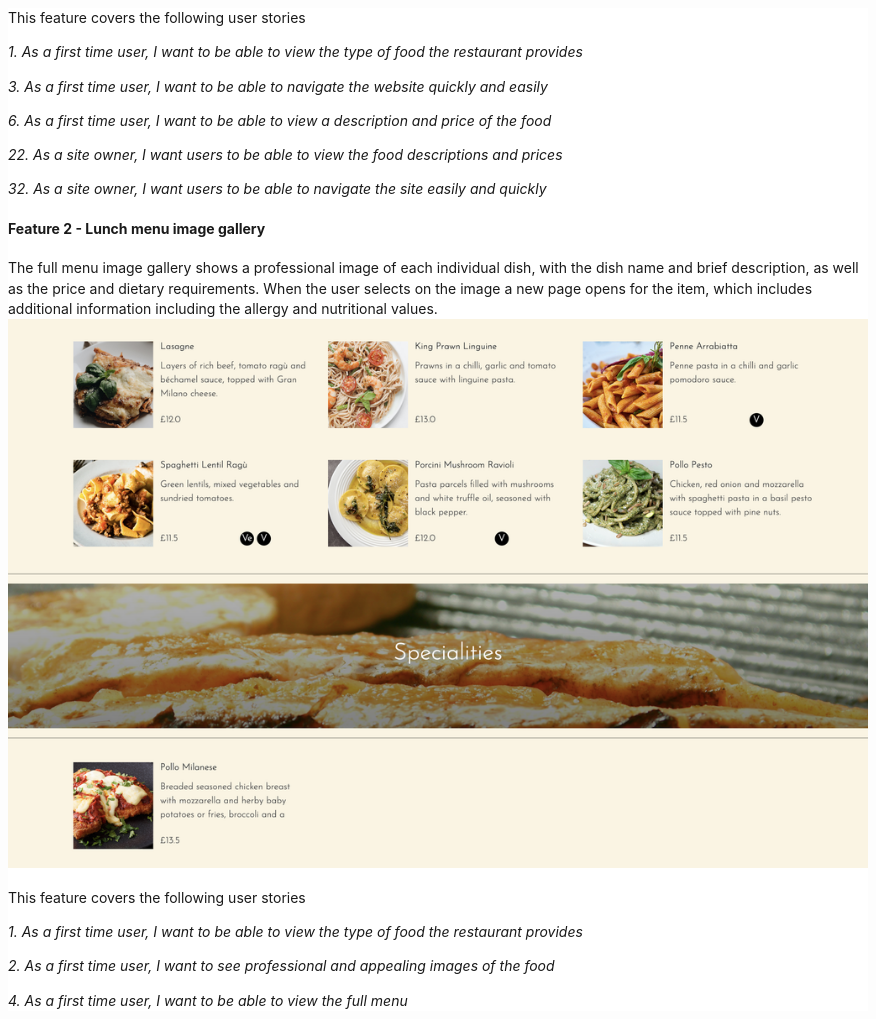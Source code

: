 
This feature covers the following user stories

*1.	As a first time user, I want to be able to view the type of food the restaurant provides*

*3.	As a first time user, I want to be able to navigate the website quickly and easily*

*6.	As a first time user, I want to be able to view a description and price of the food*

*22. As a site owner, I want users to be able to view the food descriptions and prices*

*32. As a site owner, I want users to be able to navigate the site easily and quickly*

#### Feature 2 - Lunch menu image gallery
The full menu image gallery shows a professional image of each individual dish, with the dish name and brief description, as well as the price and dietary requirements.
When the user selects on the image a new page opens for the item, which includes additional information including the allergy and nutritional values.
<br>![Navbar model](readme/features/lunch-menu.png)

This feature covers the following user stories

*1.	As a first time user, I want to be able to view the type of food the restaurant provides*

*2.	As a first time user, I want to see professional and appealing images of the food*

*4.	As a first time user, I want to be able to view the full menu*
